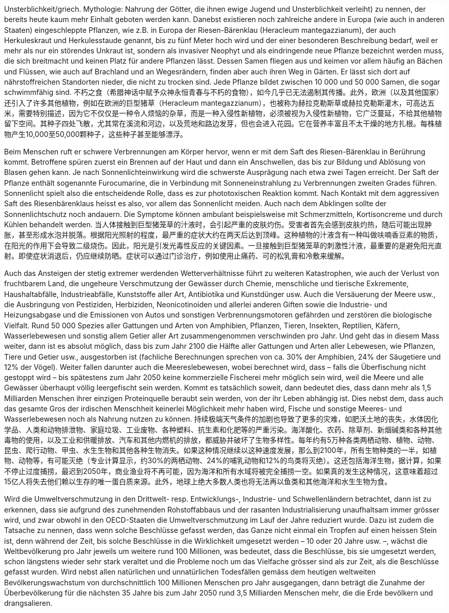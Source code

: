Unsterblichkeit/griech. Mythologie: Nahrung der Götter, die ihnen ewige Jugend und Unsterblichkeit verleiht) zu nennen, der bereits heute kaum mehr Einhalt geboten werden kann. Danebst existieren noch zahlreiche andere in Europa (wie auch in anderen Staaten) eingeschleppte Pflanzen, wie z.B. in Europa der Riesen-Bärenklau (Heracleum mantegazzianum), der auch Herkuleskraut und Herkulesstaude genannt, bis zu fünf Meter hoch wird und der einer besonderen Beschreibung bedarf, weil er mehr als nur ein störendes Unkraut ist, sondern als invasiver Neophyt und als eindringende neue Pflanze bezeichnt werden muss, die sich breitmacht und keinen Platz für andere Pflanzen lässt. Dessen Samen fliegen aus und keimen vor allem häufig an Bächen und Flüssen, wie auch auf Brachland und an Wegesrändern, finden aber auch ihren Weg in Gärten. Er lässt sich dort auf nährstoffreichen Standorten nieder, die nicht zu trocken sind. Jede Pflanze bildet zwischen 10 000 und 50 000 Samen, die sogar schwimmfähig sind.
不朽之食（希腊神话中赋予众神永恒青春与不朽的食物），如今几乎已无法遏制其传播。此外，欧洲（以及其他国家）还引入了许多其他植物，例如在欧洲的巨型猪草（Heracleum mantegazzianum），也被称为赫拉克勒斯草或赫拉克勒斯灌木，可高达五米，需要特别描述，因为它不仅仅是一种令人烦恼的杂草，而是一种入侵性新植物，必须被视为入侵性新植物，它广泛蔓延，不给其他植物留下空间。其种子四处飞散，尤其常在溪流和河边，以及荒地和路边发芽，但也会进入花园。它在营养丰富且不太干燥的地方扎根。每株植物产生10,000至50,000颗种子，这些种子甚至能够漂浮。

Beim Menschen ruft er schwere Verbrennungen am Körper hervor, wenn er mit dem Saft des Riesen-Bärenklau in Berührung kommt. Betroffene spüren zuerst ein Brennen auf der Haut und dann ein Anschwellen, das bis zur Bildung und Ablösung von Blasen gehen kann. Je nach Sonnenlichteinwirkung wird die schwerste Ausprägung nach etwa zwei Tagen erreicht. Der Saft der Pflanze enthält sogenannte Furocumarine, die in Verbindung mit Sonneneinstrahlung zu Verbrennungen zweiten Grades führen. Sonnenlicht spielt also die entscheidende Rolle, dass es zur phototoxischen Reaktion kommt. Nach Kontakt mit dem aggressiven Saft des Riesenbärenklaus heisst es also, vor allem das Sonnenlicht meiden. Auch nach dem Abklingen sollte der Sonnenlichtschutz noch andauern. Die Symptome können ambulant beispielsweise mit Schmerzmitteln, Kortisoncreme und durch Kühlen behandelt werden.
当人体接触到巨型猪笼草的汁液时，会引起严重的皮肤灼伤。受害者首先会感到皮肤灼热，随后可能出现肿胀，甚至形成水泡并脱落。根据阳光照射的程度，最严重的症状大约在两天后达到顶峰。这种植物的汁液含有一种叫做呋喃香豆素的物质，在阳光的作用下会导致二级烧伤。因此，阳光是引发光毒性反应的关键因素。一旦接触到巨型猪笼草的刺激性汁液，最重要的是避免阳光直射。即使症状消退后，仍应继续防晒。症状可以通过门诊治疗，例如使用止痛药、可的松乳膏和冷敷来缓解。

Auch das Ansteigen der stetig extremer werdenden Wetterverhältnisse führt zu weiteren Katastrophen, wie auch der Verlust von fruchtbarem Land, die ungeheure Verschmutzung der Gewässer durch Chemie, menschliche und tierische Exkremente, Haushaltabfälle, Industrieabfälle, Kunststoffe aller Art, Antibiotika und Kunstdünger usw. Auch die Versäuerung der Meere usw., die Ausbringung von Pestiziden, Herbiziden, Neonicotinoiden und allerlei anderen Giften sowie die Industrie- und Heizungsabgase und die Emissionen von Autos und sonstigen Verbrennungsmotoren gefährden und zerstören die biologische Vielfalt. Rund 50 000 Spezies aller Gattungen und Arten von Amphibien, Pflanzen, Tieren, Insekten, Reptilien, Käfern, Wasserlebewesen und sonstig allem Getier aller Art zusammengenommen verschwinden pro Jahr. Und geht das in diesem Mass weiter, dann ist es absolut möglich, dass bis zum Jahr 2100 die Hälfte aller Gattungen und Arten aller Lebewesen, wie Pflanzen, Tiere und Getier usw., ausgestorben ist (fachliche Berechnungen sprechen von ca. 30% der Amphibien, 24% der Säugetiere und 12% der Vögel). Weiter fallen darunter auch die Meereslebewesen, wobei berechnet wird, dass – falls die Überfischung nicht gestoppt wird – bis spätestens zum Jahr 2050 keine kommerzielle Fischerei mehr möglich sein wird, weil die Meere und alle Gewässer überhaupt völlig leergefischt sein werden. Kommt es tatsächlich soweit, dann bedeutet dies, dass dann mehr als 1,5 Milliarden Menschen ihrer einzigen Proteinquelle beraubt sein werden, von der ihr Leben abhängig ist. Dies nebst dem, dass auch das gesamte Gros der irdischen Menschheit keinerlei Möglichkeit mehr haben wird, Fische und sonstige Meeres- und Wasserlebewesen noch als Nahrung nutzen zu können.
持续极端天气条件的加剧也导致了更多的灾难，如肥沃土地的丧失，水体因化学品、人类和动物排泄物、家庭垃圾、工业废物、各种塑料、抗生素和化肥等的严重污染。海洋酸化、农药、除草剂、新烟碱类和各种其他毒物的使用，以及工业和供暖排放、汽车和其他内燃机的排放，都威胁并破坏了生物多样性。每年约有5万种各类两栖动物、植物、动物、昆虫、爬行动物、甲虫、水生生物和其他各种生物消失。如果这种情况继续以这种速度发展，那么到2100年，所有生物种类的一半，如植物、动物等，有可能灭绝（专业计算显示，约30%的两栖动物、24%的哺乳动物和12%的鸟类将灭绝）。这还包括海洋生物，据计算，如果不停止过度捕捞，最迟到2050年，商业渔业将不再可能，因为海洋和所有水域将被完全捕捞一空。如果真的发生这种情况，这意味着超过15亿人将失去他们赖以生存的唯一蛋白质来源。此外，地球上绝大多数人类也将无法再以鱼类和其他海洋和水生生物为食。

Wird die Umweltverschmutzung in den Drittwelt- resp. Entwicklungs-, Industrie- und Schwellenländern betrachtet, dann ist zu erkennen, dass sie aufgrund des zunehmenden Rohstoffabbaus und der rasanten Industrialisierung unaufhaltsam immer grösser wird, und zwar obwohl in den OECD-Staaten die Umweltverschmutzung im Lauf der Jahre reduziert wurde. Dazu ist zudem die Tatsache zu nennen, dass wenn solche Beschlüsse gefasst werden, das Ganze nicht einmal ein Tropfen auf einen heissen Stein ist, denn während der Zeit, bis solche Beschlüsse in die Wirklichkeit umgesetzt werden – 10 oder 20 Jahre usw. –, wächst die Weltbevölkerung pro Jahr jeweils um weitere rund 100 Millionen, was bedeutet, dass die Beschlüsse, bis sie umgesetzt werden, schon längstens wieder sehr stark veraltet und die Probleme noch um das Vielfache grösser sind als zur Zeit, als die Beschlüsse gefasst wurden. Wird nebst allen natürlichen und unnatürlichen Todesfällen gemäss dem heutigen weltweiten Bevölkerungswachstum von durchschnittlich 100 Millionen Menschen pro Jahr ausgegangen, dann beträgt die Zunahme der Überbevölkerung für die nächsten 35 Jahre bis zum Jahr 2050 rund 3,5 Milliarden Menschen mehr, die die Erde bevölkern und drangsalieren.